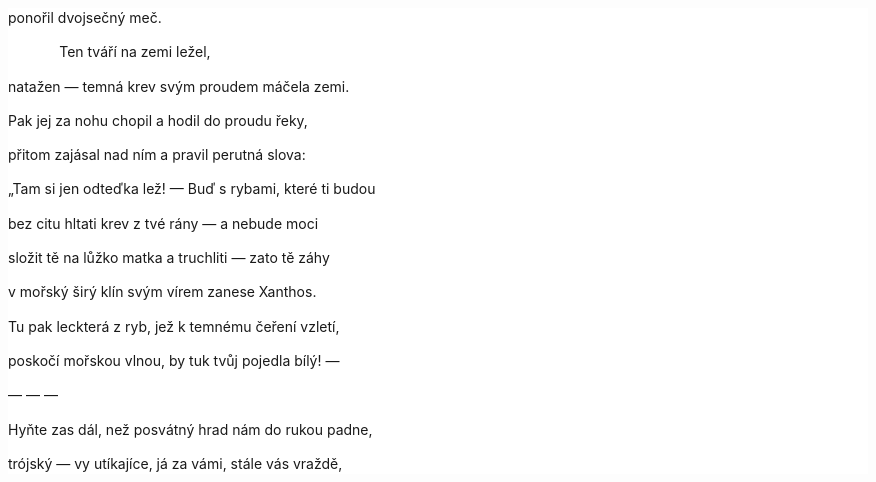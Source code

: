 <section>

ponořil dvojsečný meč.

</section>

<section>

             Ten tváří na zemi ležel,

</section>

<section>

natažen — temná krev svým proudem máčela zemi.

Pak jej za nohu chopil a hodil do proudu řeky,

</section>

<section>

přitom zajásal nad ním a pravil perutná slova:

„Tam si jen odteďka lež! — Buď s rybami, které ti budou

</section>

<section>

bez citu hltati krev z tvé rány — a nebude moci

</section>

<section>

složit tě na lůžko matka a truchliti — zato tě záhy

</section>

<section>

v mořský širý klín svým vírem zanese Xanthos.

Tu pak leckterá z ryb, jež k temnému čeření vzletí,

</section>

<section>

poskočí mořskou vlnou, by tuk tvůj pojedla bílý! —

</section>

<section>

— — —

Hyňte zas dál, než posvátný hrad nám do rukou padne,

</section>

<section>

trójský — vy utíkajíce, já za vámi, stále vás vraždě,

